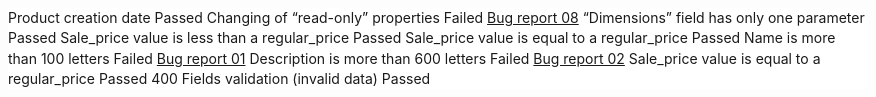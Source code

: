 <tr>
    <td colspan="2"></td>
    <td colspan="2">Product creation date</td>
    <td>Passed</td>
    <td></td>
</tr>

<tr>
    <td colspan="2"></td>
    <td colspan="2">Changing of “read-only” properties</td>
    <td>Failed</td>
    <td><a href="https://docs.google.com/spreadsheets/d/1s-HLKK0Ug2x-P5IL_dIPtLnXzWMwV52jxRlorZncO5Y/edit#gid=0">Bug report 08</a></td>
</tr>
<tr>
    <td colspan="2"></td>
    <td colspan="2">“Dimensions” field has only one parameter</td>
    <td>Passed</td>
    <td></td>

</tr>


<tr>
    <td colspan="2"></td>
    <td colspan="2">Sale_price value is less than a regular_price</td>
    <td>Passed</td>
    <td></td>
</tr>
<tr>
    <td colspan="2"></td>
    <td colspan="2">Sale_price value is equal to a regular_price</td>
    <td>Passed</td>
    <td></td>
</tr>
<tr>
    <td colspan="2"></td>
    <td colspan="2">Name is more than 100 letters</td>
    <td>Failed</td>
    <td><a href="https://docs.google.com/spreadsheets/d/1ixMNOZafzP_OlzMEGBeDBFSbIhklWbzp1mwOaAp3gvA/edit#gid=0">Bug report 01</a></td>
</tr>
<tr>
    <td colspan="2"></td>
    <td colspan="2">Description is more than 600 letters</td>
    <td>Failed</td>
    <td><a href="https://docs.google.com/spreadsheets/d/1ifrCms__vEzXN4rIkwy7FWlK4t_Unt23hyPhRKl7FCA/edit#gid=0">Bug report 02</a></td>
</tr>

<tr>
    <td colspan="2"></td>
    <td colspan="2">Sale_price value is equal to a regular_price</td>
    <td>Passed</td>
    <td></td>
</tr>
<tr>
    <td colspan="2"></td>
    <td colspan="2">400</td>
    <td></td>
    <td></td>
</tr>
<tr>
    <td colspan="2"></td>
    <td colspan="2">Fields validation (invalid data)</td>
    <td>Passed</td>